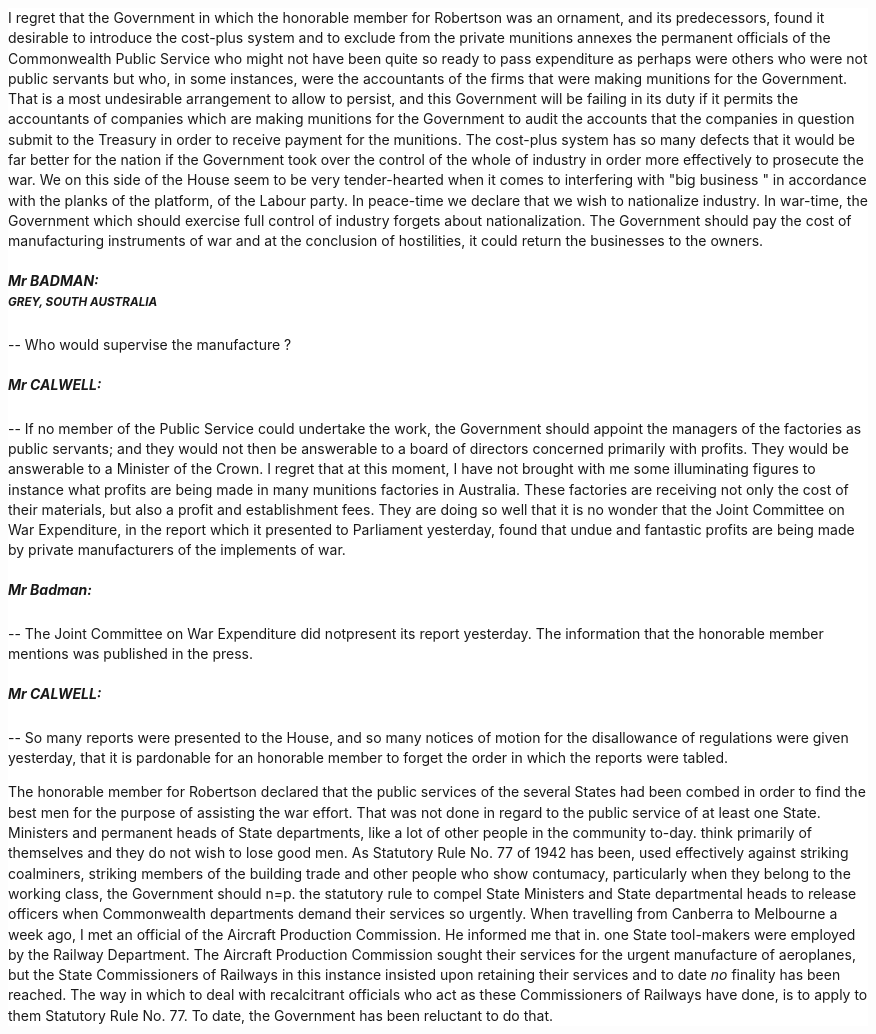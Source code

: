 I regret that the Government in which the honorable member for Robertson was an ornament, and its predecessors, found it desirable to introduce the cost-plus system and to exclude from the private munitions annexes the permanent officials of the Commonwealth Public Service who might not have been quite so ready to pass expenditure as perhaps were others who were not public servants but who, in some instances, were the accountants of the firms that were making munitions for the Government. That is a most undesirable arrangement to allow to persist, and this Government will be failing in its duty if it permits the accountants of companies which are making munitions for the Government to audit the accounts that the companies in question submit to the Treasury in order to receive payment for the munitions. The cost-plus system has so many defects that it would be far better for the nation if the Government took over the control of the whole of industry in order more effectively to prosecute the war. We on this side of the House seem to be very tender-hearted when it comes to interfering with "big business " in accordance with the planks of the platform, of the Labour party. In peace-time we declare that we wish to nationalize industry. In war-time, the Government which should exercise full control of industry forgets about nationalization. The Government should pay the cost of manufacturing instruments of war and at the conclusion of hostilities, it could return the businesses to the owners. 

##### Mr BADMAN:<br><small class="text-muted">GREY, SOUTH AUSTRALIA</small>

--  Who would supervise the manufacture ? 

##### Mr CALWELL:

-- If no member of the Public Service could undertake the work, the Government should appoint the managers of the factories as public servants; and they would not then be answerable to a board of directors concerned primarily with profits. They would be answerable to a Minister of the Crown. I regret that at this moment, I have not brought with me some illuminating figures to instance what profits are being made in many munitions factories in Australia. These factories are receiving not only the cost of their materials, but also a profit and establishment fees. They are doing so well that it is no wonder that the Joint Committee on War Expenditure, in the report which it presented to Parliament yesterday, found that undue and fantastic profits are being made by private manufacturers of the implements of war. 

##### Mr Badman:

--  The Joint Committee on War Expenditure did notpresent its report yesterday. The information that the honorable member mentions was published in the press. 

##### Mr CALWELL:

-- So many reports were presented to the House, and so many notices of motion for the disallowance of regulations were given yesterday, that it is pardonable for an honorable member to forget the order in which the reports were tabled. 

The honorable member for Robertson declared that the public services of the several States had been combed in order to find the best men for the purpose of assisting the war effort. That was not done in regard to the public service of at least one State. Ministers and permanent heads of State departments, like a lot of other people in the community to-day. think primarily of themselves and they do not wish to lose good men. As Statutory Rule No. 77 of 1942 has been, used effectively against striking coalminers, striking members of the building trade and other people who show contumacy, particularly when they belong to the working class, the Government should  n=p.  the statutory rule to compel State Ministers and State departmental heads to release officers when Commonwealth departments demand their services so urgently. When travelling from Canberra to Melbourne a week ago, I met an official of the Aircraft Production Commission. He informed me that in. one State tool-makers were employed by the Railway Department. The Aircraft Production Commission sought their services for the urgent manufacture of aeroplanes, but the State Commissioners of Railways in this instance insisted upon retaining their services and to date  *no*  finality has been reached. The way in which to deal with recalcitrant officials who act as these Commissioners of Railways have done, is to apply to them Statutory Rule No. 77. To date, the Government has been reluctant to do that. 
